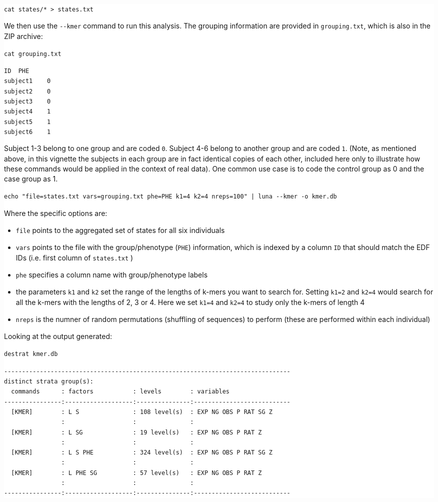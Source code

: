 ```
cat states/* > states.txt
```

We then use the `--kmer` command to run this analysis.  The
grouping information are provided in `grouping.txt`, which is also in the ZIP archive:
```
cat grouping.txt
```
```
ID	PHE
subject1	0
subject2	0
subject3	0
subject4	1
subject5	1
subject6	1
```

Subject 1-3 belong to one group and are coded `0`. Subject 4-6 belong to another group and are coded `1`.  (Note, as mentioned above,
in this vignette the subjects in each group are in fact identical copies of each other, included here only to illustrate how these
commands would be applied in the context of real data). One common use case is to code the control group as 0 and the case group as 1. 

```
echo "file=states.txt vars=grouping.txt phe=PHE k1=4 k2=4 nreps=100" | luna --kmer -o kmer.db
```

 Where the specific options are:

 - `file` points to the aggregated set of states for all six individuals

 - `vars` points to the file with the group/phenotype (`PHE`) information, which is indexed by a column `ID` that should match the EDF IDs
   (i.e. first column of `states.txt` )

 - `phe` specifies a column name with group/phenotype labels 

 - the parameters `k1` and `k2` set the range of the lengths of k-mers
you want to search for. Setting `k1=2` and `k2=4` would search for all
the k-mers with the lengths of 2, 3 or 4. Here we set `k1=4` and
`k2=4` to study only the k-mers of length 4

 - `nreps` is the numner of random permutations (shuffling of
   sequences) to perform (these are performed within each individual)

Looking at the output generated:

```
destrat kmer.db
```
```
--------------------------------------------------------------------------------
distinct strata group(s):
  commands      : factors           : levels        : variables 
----------------:-------------------:---------------:---------------------------
  [KMER]        : L S               : 108 level(s)  : EXP NG OBS P RAT SG Z
                :                   :               : 
  [KMER]        : L SG              : 19 level(s)   : EXP NG OBS P RAT Z
                :                   :               : 
  [KMER]        : L S PHE           : 324 level(s)  : EXP NG OBS P RAT SG Z
                :                   :               : 
  [KMER]        : L PHE SG          : 57 level(s)   : EXP NG OBS P RAT Z
                :                   :               : 
----------------:-------------------:---------------:---------------------------
```
